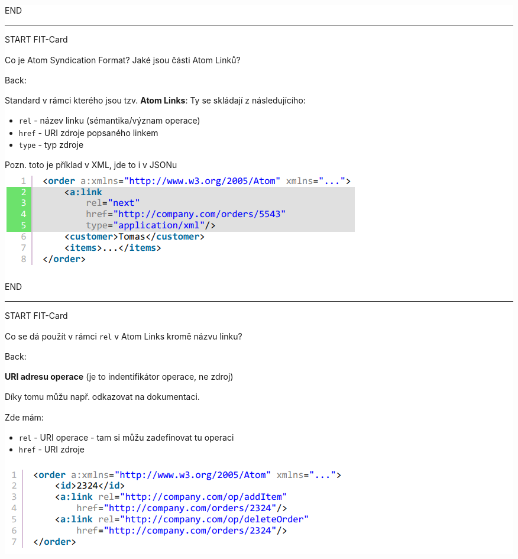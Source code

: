 

END

---


START
FIT-Card

Co je Atom Syndication Format? Jaké jsou části Atom Linků?

Back:

Standard v rámci kterého jsou tzv. **Atom Links**: Ty se skládají z následujícího:
- `rel` - název linku (sémantika/význam operace)
- `href` - URI zdroje popsaného linkem
- `type` - typ zdroje


Pozn. toto je příklad v XML, jde to i v JSONu
![](../../Assets/Pasted%20image%2020241204160829.png)


END

---


START
FIT-Card

Co se dá použít v rámci `rel` v  Atom Links kromě názvu linku?

Back:

**URI adresu operace** (je to indentifikátor operace, ne zdroj)

Díky tomu můžu např. odkazovat na dokumentaci.


Zde mám:
- `rel` - URI operace - tam si můžu zadefinovat tu operaci
- `href` - URI zdroje

![](../../Assets/Pasted%20image%2020241204160958.png)
